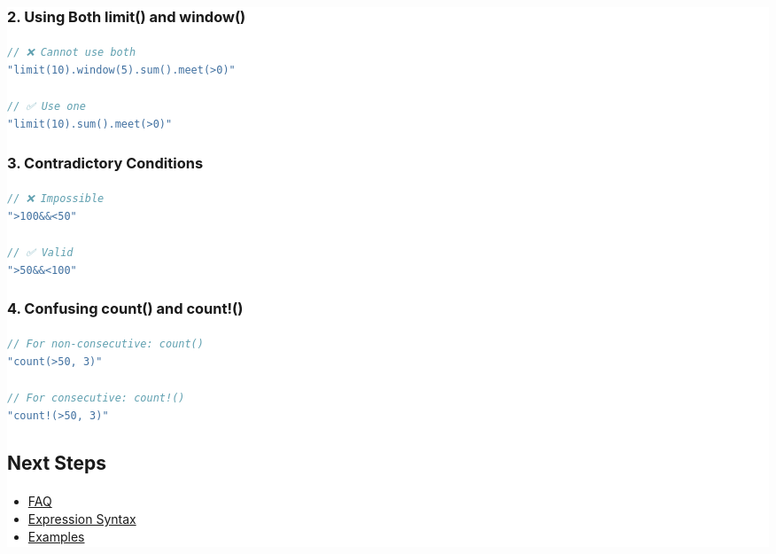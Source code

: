 ### 2. Using Both limit() and window()

```java
// ❌ Cannot use both
"limit(10).window(5).sum().meet(>0)"

// ✅ Use one
"limit(10).sum().meet(>0)"
```

### 3. Contradictory Conditions

```java
// ❌ Impossible
">100&&<50"

// ✅ Valid
">50&&<100"
```

### 4. Confusing count() and count!()

```java
// For non-consecutive: count()
"count(>50, 3)"

// For consecutive: count!()
"count!(>50, 3)"
```

## Next Steps

- [FAQ](./faq.md)
- [Expression Syntax](../expressions/overview)
- [Examples](../examples/temperature-monitoring)


